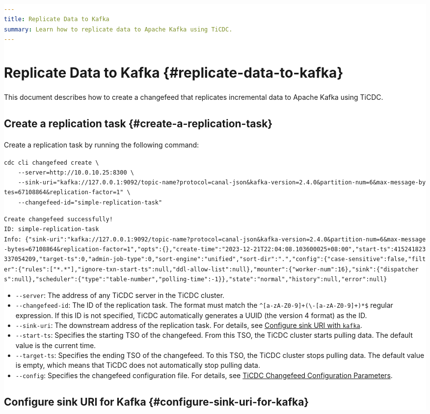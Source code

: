 ```yaml
---
title: Replicate Data to Kafka
summary: Learn how to replicate data to Apache Kafka using TiCDC.
---
```


# Replicate Data to Kafka {#replicate-data-to-kafka}

This document describes how to create a changefeed that replicates incremental data to Apache Kafka using TiCDC.

## Create a replication task {#create-a-replication-task}

Create a replication task by running the following command:

```shell
cdc cli changefeed create \
    --server=http://10.0.10.25:8300 \
    --sink-uri="kafka://127.0.0.1:9092/topic-name?protocol=canal-json&kafka-version=2.4.0&partition-num=6&max-message-bytes=67108864&replication-factor=1" \
    --changefeed-id="simple-replication-task"
```

```shell
Create changefeed successfully!
ID: simple-replication-task
Info: {"sink-uri":"kafka://127.0.0.1:9092/topic-name?protocol=canal-json&kafka-version=2.4.0&partition-num=6&max-message-bytes=67108864&replication-factor=1","opts":{},"create-time":"2023-12-21T22:04:08.103600025+08:00","start-ts":415241823337054209,"target-ts":0,"admin-job-type":0,"sort-engine":"unified","sort-dir":".","config":{"case-sensitive":false,"filter":{"rules":["*.*"],"ignore-txn-start-ts":null,"ddl-allow-list":null},"mounter":{"worker-num":16},"sink":{"dispatchers":null},"scheduler":{"type":"table-number","polling-time":-1}},"state":"normal","history":null,"error":null}
```

-   `--server`: The address of any TiCDC server in the TiCDC cluster.
-   `--changefeed-id`: The ID of the replication task. The format must match the `^[a-zA-Z0-9]+(\-[a-zA-Z0-9]+)*$` regular expression. If this ID is not specified, TiCDC automatically generates a UUID (the version 4 format) as the ID.
-   `--sink-uri`: The downstream address of the replication task. For details, see [Configure sink URI with `kafka`](#configure-sink-uri-for-kafka).
-   `--start-ts`: Specifies the starting TSO of the changefeed. From this TSO, the TiCDC cluster starts pulling data. The default value is the current time.
-   `--target-ts`: Specifies the ending TSO of the changefeed. To this TSO, the TiCDC cluster stops pulling data. The default value is empty, which means that TiCDC does not automatically stop pulling data.
-   `--config`: Specifies the changefeed configuration file. For details, see [TiCDC Changefeed Configuration Parameters](/ticdc/ticdc-changefeed-config.md).

## Configure sink URI for Kafka {#configure-sink-uri-for-kafka}
